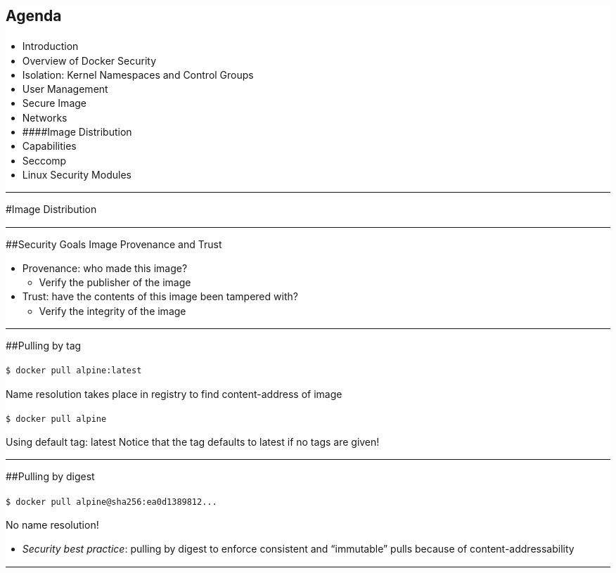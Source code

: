 
## Agenda

- Introduction
- Overview of Docker Security
- Isolation: Kernel Namespaces and Control Groups
- User Management
- Secure Image
- Networks
- ####Image Distribution
- Capabilities
- Seccomp
- Linux Security Modules

---

#Image Distribution


---

##Security Goals
Image Provenance and Trust
- Provenance: who made this image?
  - Verify the publisher of the image
- Trust: have the contents of this image been tampered with?
  - Verify the integrity of the image

---

##Pulling by tag
```
$ docker pull alpine:latest
```
Name resolution takes place in registry to find content-address of image
```
$ docker pull alpine
```
Using default tag: latest
Notice that the tag defaults to
latest
  if no tags are given!

---

##Pulling by digest
```
$ docker pull alpine@sha256:ea0d1389812...
```
No name resolution!

- *Security best practice*:
 pulling by digest to enforce consistent and “immutable” pulls because of content-addressability

---

